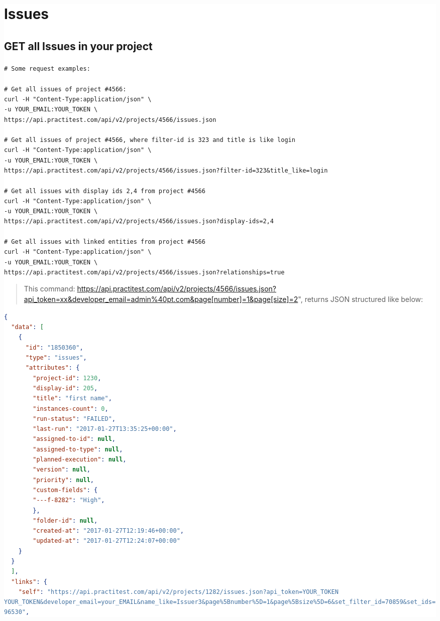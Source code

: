 # Issues

## GET all Issues in your project
```shell
# Some request examples:

# Get all issues of project #4566:
curl -H "Content-Type:application/json" \
-u YOUR_EMAIL:YOUR_TOKEN \
https://api.practitest.com/api/v2/projects/4566/issues.json

# Get all issues of project #4566, where filter-id is 323 and title is like login
curl -H "Content-Type:application/json" \
-u YOUR_EMAIL:YOUR_TOKEN \
https://api.practitest.com/api/v2/projects/4566/issues.json?filter-id=323&title_like=login

# Get all issues with display ids 2,4 from project #4566
curl -H "Content-Type:application/json" \
-u YOUR_EMAIL:YOUR_TOKEN \
https://api.practitest.com/api/v2/projects/4566/issues.json?display-ids=2,4

# Get all issues with linked entities from project #4566
curl -H "Content-Type:application/json" \
-u YOUR_EMAIL:YOUR_TOKEN \
https://api.practitest.com/api/v2/projects/4566/issues.json?relationships=true

```

> This command: https://api.practitest.com/api/v2/projects/4566/issues.json?api_token=xx&developer_email=admin%40pt.com&page[number]=1&page[size]=2", returns JSON structured like below:

```json
{
  "data": [
    {
      "id": "1850360",
      "type": "issues",
      "attributes": {
        "project-id": 1230,
        "display-id": 205,
        "title": "first name",
        "instances-count": 0,
        "run-status": "FAILED",
        "last-run": "2017-01-27T13:35:25+00:00",
        "assigned-to-id": null,
        "assigned-to-type": null,
        "planned-execution": null,
        "version": null,
        "priority": null,
        "custom-fields": {
        "---f-8282": "High",
        },
        "folder-id": null,
        "created-at": "2017-01-27T12:19:46+00:00",
        "updated-at": "2017-01-27T12:24:07+00:00"
    }
  }
  ],
  "links": {
    "self": "https://api.practitest.com/api/v2/projects/1282/issues.json?api_token=YOUR_TOKEN
YOUR_TOKEN&developer_email=your_EMAIL&name_like=Issuer3&page%5Bnumber%5D=1&page%5Bsize%5D=6&set_filter_id=70859&set_ids=96530",
```